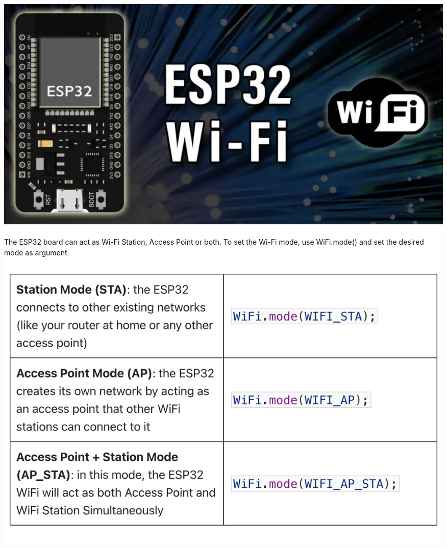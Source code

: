 </tr>

<tr >
<td align="justify" colspan=2 id="wifi" width = 90% bgcolor="#00cc77">
<img src="images/ESP32-WIFI.png" alt="esp32-wifi" width = 100%>
<br><br>
The ESP32 board can act as Wi-Fi Station, Access Point or both. To set the Wi-Fi mode, use WiFi.mode() and set the desired mode as argument.
<br><br>
<img src="images/ESP32-WIFI-MODES.png" alt="wifi-sta" width = 100%>
<br>
<br>